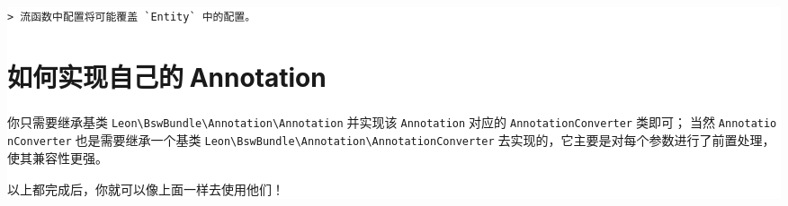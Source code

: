     > 流函数中配置将可能覆盖 `Entity` 中的配置。  


# 如何实现自己的 Annotation

你只需要继承基类 `Leon\BswBundle\Annotation\Annotation` 并实现该 `Annotation` 对应的 `AnnotationConverter` 类即可； 
当然 `AnnotationConverter` 也是需要继承一个基类 `Leon\BswBundle\Annotation\AnnotationConverter` 去实现的，它主要是对每个参数进行了前置处理，使其兼容性更强。  
  
以上都完成后，你就可以像上面一样去使用他们！  

